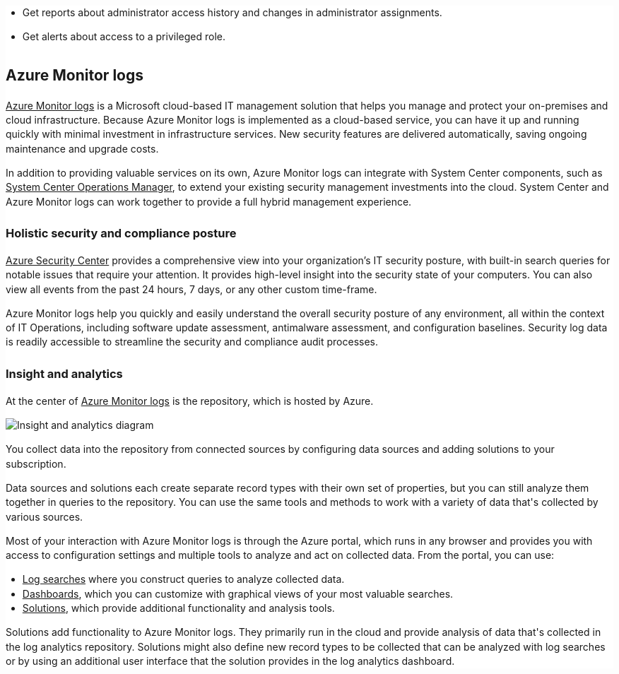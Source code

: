 -	Get reports about administrator access history and changes in administrator assignments.

-	Get alerts about access to a privileged role.

## Azure Monitor logs

[Azure Monitor logs](../../azure-monitor/index.yml) is a Microsoft cloud-based IT management solution that helps you manage and protect your on-premises and cloud infrastructure. Because Azure Monitor logs is implemented as a cloud-based service, you can have it up and running quickly with minimal investment in infrastructure services. New security features are delivered automatically, saving ongoing maintenance and upgrade costs.

In addition to providing valuable services on its own, Azure Monitor logs can integrate with System Center components, such as [System Center Operations Manager](/archive/blogs/cbernier/monitoring-windows-azure-with-system-center-operations-manager-2012-get-me-started), to extend your existing security management investments into the cloud. System Center and Azure Monitor logs can work together to provide a full hybrid management experience.

### Holistic security and compliance posture

[Azure Security Center](../../security-center/security-center-introduction.md) provides a comprehensive view into your organization’s IT security posture, with built-in search queries for notable issues that require your attention. It provides high-level insight into the security state of your computers. You can also view all events from the past 24 hours, 7 days, or any other custom time-frame.

Azure Monitor logs help you quickly and easily understand the overall security posture of any environment, all within the context of IT Operations, including software update assessment, antimalware assessment, and configuration baselines. Security log data is readily accessible to streamline the security and compliance audit processes.

### Insight and analytics
At the center of [Azure Monitor logs](../../azure-monitor/logs/log-query-overview.md) is the repository, which is hosted by Azure.

![Insight and analytics diagram](./media/threat-detection/azure-threat-detection-fig4.png)

You collect data into the repository from connected sources by configuring data sources and adding solutions to your subscription.

Data sources and solutions each create separate record types with their own set of properties, but you can still analyze them together in queries to the repository. You can use the same tools and methods to work with a variety of data that's collected by various sources.

Most of your interaction with Azure Monitor logs is through the Azure portal, which runs in any browser and provides you with access to configuration settings and multiple tools to analyze and act on collected data. From the portal, you can use:
* [Log searches](../../azure-monitor/logs/log-query-overview.md) where you construct queries to analyze collected data.
* [Dashboards](../../azure-monitor/visualize/tutorial-logs-dashboards.md), which you can customize with graphical views of your most valuable searches.
* [Solutions](../../azure-monitor/insights/solutions.md), which provide additional functionality and analysis tools.

Solutions add functionality to Azure Monitor logs. They primarily run in the cloud and provide analysis of data that's collected in the log analytics repository. Solutions might also define new record types to be collected that can be analyzed with log searches or by using an additional user interface that the solution provides in the log analytics dashboard.
